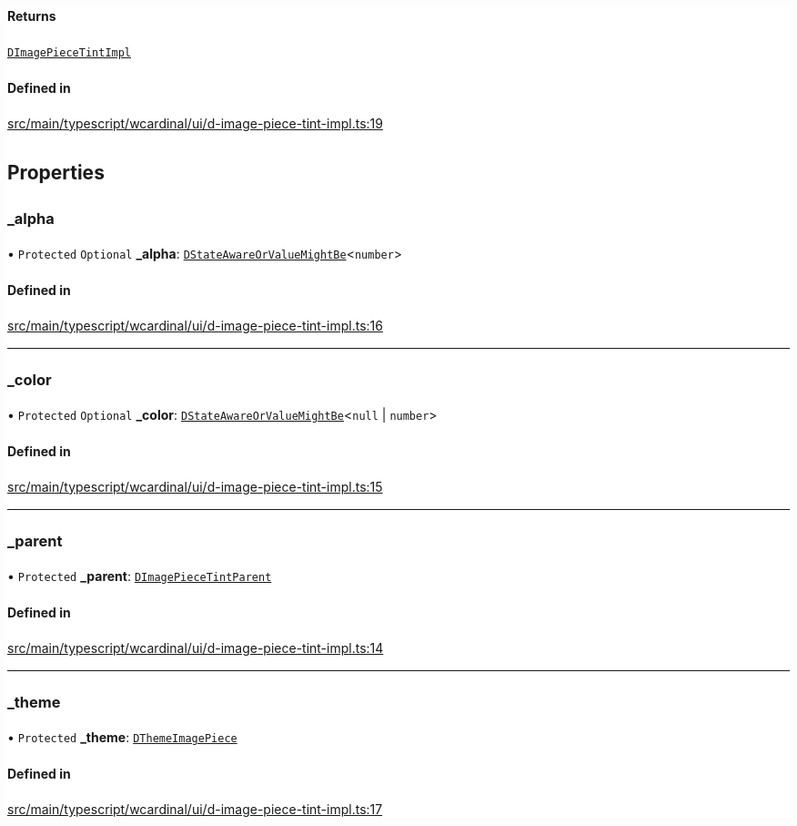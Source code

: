 #### Returns

[`DImagePieceTintImpl`](DImagePieceTintImpl.md)

#### Defined in

[src/main/typescript/wcardinal/ui/d-image-piece-tint-impl.ts:19](https://github.com/winter-cardinal/winter-cardinal-ui/blob/v0.407.0/src/main/typescript/wcardinal/ui/d-image-piece-tint-impl.ts#L19)

## Properties

### \_alpha

• `Protected` `Optional` **\_alpha**: [`DStateAwareOrValueMightBe`](../index.md#dstateawareorvaluemightbe)\<`number`\>

#### Defined in

[src/main/typescript/wcardinal/ui/d-image-piece-tint-impl.ts:16](https://github.com/winter-cardinal/winter-cardinal-ui/blob/v0.407.0/src/main/typescript/wcardinal/ui/d-image-piece-tint-impl.ts#L16)

___

### \_color

• `Protected` `Optional` **\_color**: [`DStateAwareOrValueMightBe`](../index.md#dstateawareorvaluemightbe)\<``null`` \| `number`\>

#### Defined in

[src/main/typescript/wcardinal/ui/d-image-piece-tint-impl.ts:15](https://github.com/winter-cardinal/winter-cardinal-ui/blob/v0.407.0/src/main/typescript/wcardinal/ui/d-image-piece-tint-impl.ts#L15)

___

### \_parent

• `Protected` **\_parent**: [`DImagePieceTintParent`](../interfaces/DImagePieceTintParent.md)

#### Defined in

[src/main/typescript/wcardinal/ui/d-image-piece-tint-impl.ts:14](https://github.com/winter-cardinal/winter-cardinal-ui/blob/v0.407.0/src/main/typescript/wcardinal/ui/d-image-piece-tint-impl.ts#L14)

___

### \_theme

• `Protected` **\_theme**: [`DThemeImagePiece`](../interfaces/DThemeImagePiece.md)

#### Defined in

[src/main/typescript/wcardinal/ui/d-image-piece-tint-impl.ts:17](https://github.com/winter-cardinal/winter-cardinal-ui/blob/v0.407.0/src/main/typescript/wcardinal/ui/d-image-piece-tint-impl.ts#L17)
